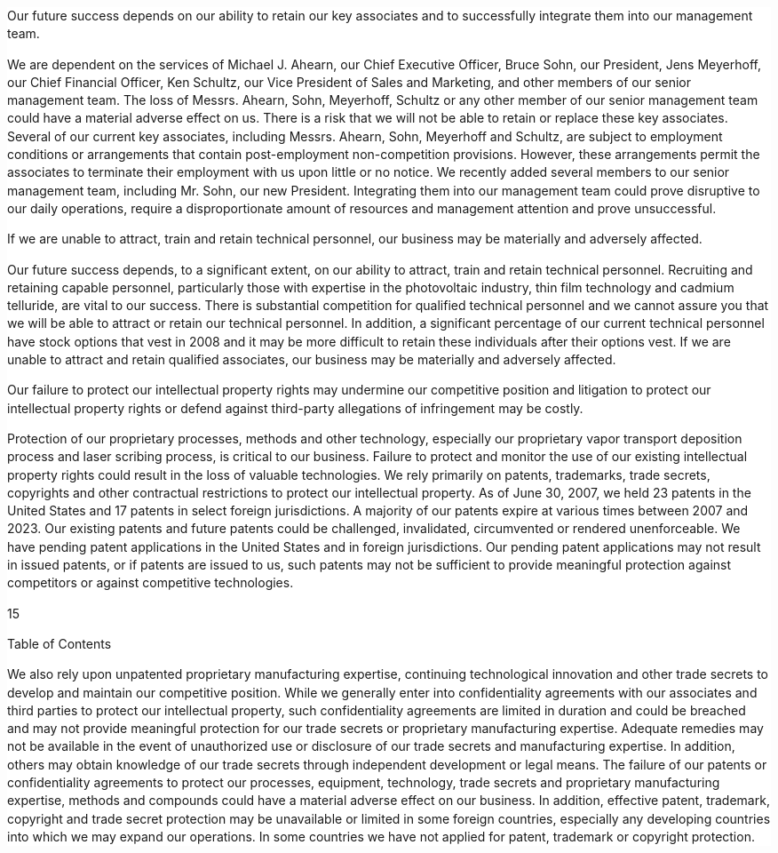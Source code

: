Our future success depends on our ability to retain our key associates and to successfully integrate them into our management team.
 
We are dependent on the services of Michael J. Ahearn, our Chief Executive Officer, Bruce Sohn, our President, Jens Meyerhoff, our Chief Financial Officer, Ken Schultz, our Vice President of Sales and Marketing, and other members of our senior management team. The loss of Messrs. Ahearn, Sohn, Meyerhoff, Schultz or any other member of our senior management team could have a material adverse effect on us. There is a risk that we will not be able to retain or replace these key associates. Several of our current key associates, including Messrs. Ahearn, Sohn, Meyerhoff and Schultz, are subject to employment conditions or arrangements that contain post-employment non-competition provisions. However, these arrangements permit the associates to terminate their employment with us upon little or no notice. We recently added several members to our senior management team, including Mr. Sohn, our new President. Integrating them into our management team could prove disruptive to our daily operations, require a disproportionate amount of resources and management attention and prove unsuccessful.
 
If we are unable to attract, train and retain technical personnel, our business may be materially and adversely affected.
 
Our future success depends, to a significant extent, on our ability to attract, train and retain technical personnel. Recruiting and retaining capable personnel, particularly those with expertise in the photovoltaic industry, thin film technology and cadmium telluride, are vital to our success. There is substantial competition for qualified technical personnel and we cannot assure you that we will be able to attract or retain our technical personnel. In addition, a significant percentage of our current technical personnel have stock options that vest in 2008 and it may be more difficult to retain these individuals after their options vest. If we are unable to attract and retain qualified associates, our business may be materially and adversely affected.
 
Our failure to protect our intellectual property rights may undermine our competitive position and litigation to protect our intellectual property rights or defend against third-party allegations of infringement may be costly.
 
Protection of our proprietary processes, methods and other technology, especially our proprietary vapor transport deposition process and laser scribing process, is critical to our business. Failure to protect and monitor the use of our existing intellectual property rights could result in the loss of valuable technologies. We rely primarily on patents, trademarks, trade secrets, copyrights and other contractual restrictions to protect our intellectual property. As of June 30, 2007, we held 23 patents in the United States and 17 patents in select foreign jurisdictions. A majority of our patents expire at various times between 2007 and 2023. Our existing patents and future patents could be challenged, invalidated, circumvented or rendered unenforceable. We have pending patent applications in the United States and in foreign jurisdictions. Our pending patent applications may not result in issued patents, or if patents are issued to us, such patents may not be sufficient to provide meaningful protection against competitors or against competitive technologies.

15

Table of Contents

 
We also rely upon unpatented proprietary manufacturing expertise, continuing technological innovation and other trade secrets to develop and maintain our competitive position. While we generally enter into confidentiality agreements with our associates and third parties to protect our intellectual property, such confidentiality agreements are limited in duration and could be breached and may not provide meaningful protection for our trade secrets or proprietary manufacturing expertise. Adequate remedies may not be available in the event of unauthorized use or disclosure of our trade secrets and manufacturing expertise. In addition, others may obtain knowledge of our trade secrets through independent development or legal means. The failure of our patents or confidentiality agreements to protect our processes, equipment, technology, trade secrets and proprietary manufacturing expertise, methods and compounds could have a material adverse effect on our business. In addition, effective patent, trademark, copyright and trade secret protection may be unavailable or limited in some foreign countries, especially any developing countries into which we may expand our operations. In some countries we have not applied for patent, trademark or copyright protection.
 